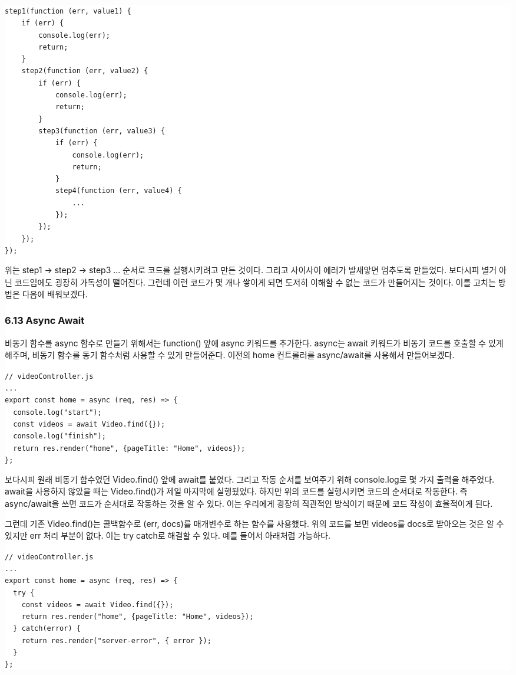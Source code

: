 ```
step1(function (err, value1) {
    if (err) {
        console.log(err);
        return;
    }
    step2(function (err, value2) {
        if (err) {
            console.log(err);
            return;
        }
        step3(function (err, value3) {
            if (err) {
                console.log(err);
                return;
            }
            step4(function (err, value4) {
                ...
            });
        });
    });
});
```
위는 step1 -> step2 -> step3 ... 순서로 코드를 실행시키려고 만든 것이다. 그리고 사이사이 에러가 발새앟면 멈추도록 만들었다. 보다시피 별거 아닌 코드임에도 굉장히 가독성이 떨어진다. 그런데 이런 코드가 몇 개나 쌓이게 되면 도저히 이해할 수 없는 코드가 만들어지는 것이다. 이를 고치는 방법은 다음에 배워보겠다.

### 6.13 Async Await
비동기 함수를 async 함수로 만들기 위해서는 function() 앞에 async 키워드를 추가한다. async는 await 키워드가 비동기 코드를 호출할 수 있게 해주며, 비동기 함수를 동기 함수처럼 사용할 수 있게 만들어준다. 이전의 home 컨트롤러를 async/await를 사용해서 만들어보겠다.

```
// videoController.js
...
export const home = async (req, res) => {
  console.log("start");
  const videos = await Video.find({});
  console.log("finish");
  return res.render("home", {pageTitle: "Home", videos});
};
```

보다시피 원래 비동기 함수였던 Video.find() 앞에 await를 붙였다. 그리고 작동 순서를 보여주기 위해 console.log로 몇 가지 출력을 해주었다. await을 사용하지 않았을 때는 Video.find()가 제일 마지막에 실행됬었다. 하지만 위의 코드를 실행시키면 코드의 순서대로 작동한다. 즉 async/await을 쓰면 코드가 순서대로 작동하는 것을 알 수 있다. 이는 우리에게 굉장히 직관적인 방식이기 때문에 코드 작성이 효율적이게 된다. 

그런데 기존 Video.find()는 콜백함수로 (err, docs)를 매개변수로 하는 함수를 사용했다. 위의 코드를 보면 videos를 docs로 받아오는 것은 알 수 있지만 err 처리 부분이 없다. 이는 try catch로 해결할 수 있다. 예를 들어서 아래처럼 가능하다.

```
// videoController.js
...
export const home = async (req, res) => {
  try {
    const videos = await Video.find({});
    return res.render("home", {pageTitle: "Home", videos});
  } catch(error) {
    return res.render("server-error", { error });
  }
};
```
